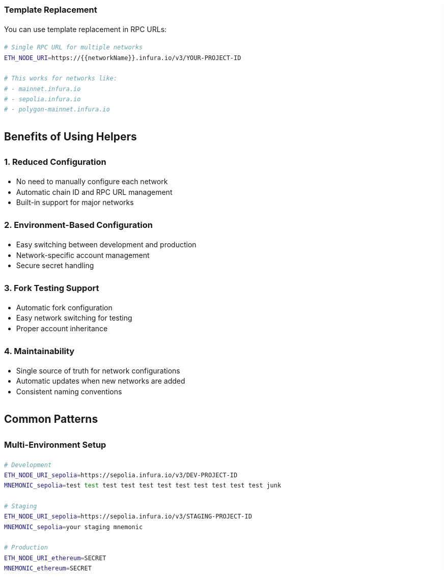 ### Template Replacement

You can use template replacement in RPC URLs:

```bash
# Single RPC URL for multiple networks
ETH_NODE_URI=https://{{networkName}}.infura.io/v3/YOUR-PROJECT-ID

# This works for networks like:
# - mainnet.infura.io
# - sepolia.infura.io
# - polygon-mainnet.infura.io
```

## Benefits of Using Helpers

### 1. **Reduced Configuration**
- No need to manually configure each network
- Automatic chain ID and RPC URL management
- Built-in support for major networks

### 2. **Environment-Based Configuration**
- Easy switching between development and production
- Network-specific account management
- Secure secret handling

### 3. **Fork Testing Support**
- Automatic fork configuration
- Easy network switching for testing
- Proper account inheritance

### 4. **Maintainability**
- Single source of truth for network configurations
- Automatic updates when new networks are added
- Consistent naming conventions

## Common Patterns

### Multi-Environment Setup

```bash
# Development
ETH_NODE_URI_sepolia=https://sepolia.infura.io/v3/DEV-PROJECT-ID
MNEMONIC_sepolia=test test test test test test test test test test test junk

# Staging
ETH_NODE_URI_sepolia=https://sepolia.infura.io/v3/STAGING-PROJECT-ID
MNEMONIC_sepolia=your staging mnemonic

# Production
ETH_NODE_URI_ethereum=SECRET
MNEMONIC_ethereum=SECRET
```
